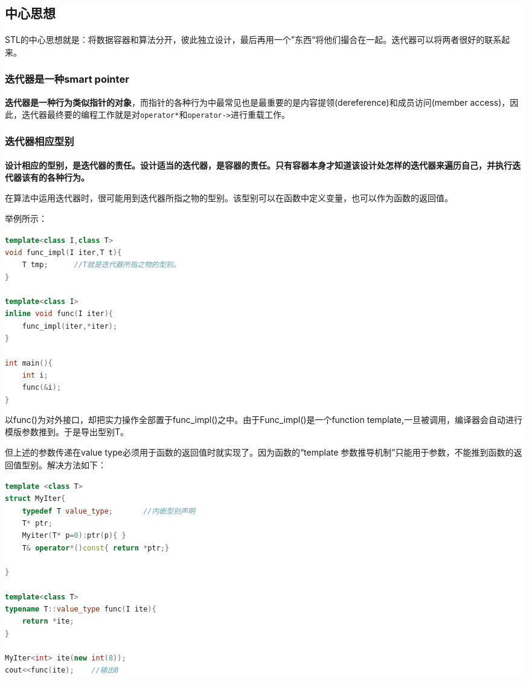 ## 中心思想

STL的中心思想就是：将数据容器和算法分开，彼此独立设计，最后再用一个”东西“将他们撮合在一起。迭代器可以将两者很好的联系起来。



### **迭代器是一种smart pointer**

**迭代器是一种行为类似指针的对象**，而指针的各种行为中最常见也是最重要的是内容提领(dereference)和成员访问(member access)，因此，迭代器最终要的编程工作就是对`operator*`和`operator->`进行重载工作。



### 迭代器相应型别

**设计相应的型别，是迭代器的责任。设计适当的迭代器，是容器的责任。只有容器本身才知道该设计处怎样的迭代器来遍历自己，并执行迭代器该有的各种行为。**

在算法中运用迭代器时，很可能用到迭代器所指之物的型别。该型别可以在函数中定义变量，也可以作为函数的返回值。

举例所示：

```c++
template<class I,class T>
void func_impl(I iter,T t){
	T tmp;		//T就是迭代器所指之物的型别。
}

template<class I>
inline void func(I iter){
	func_impl(iter,*iter);
}

int main(){
	int i;
	func(&i);
}
```

以func()为对外接口，却把实力操作全部置于func_impl()之中。由于Func_impl()是一个function template,一旦被调用，编译器会自动进行模版参数推到。于是导出型别T。



但上述的参数传递在value type必须用于函数的返回值时就实现了。因为函数的“template 参数推导机制”只能用于参数，不能推到函数的返回值型别。解决方法如下：

```c++
template <class T>
struct MyIter{
	typedef T value_type;		//内嵌型别声明
	T* ptr;
	Myiter(T* p=0):ptr(p){ }
	T& operator*()const{ return *ptr;}
	
}

template<class T>
typename T::value_type func(I ite){
	return *ite;
}

MyIter<int> ite(new int(8));
cout<<func(ite);	//输出8
```
